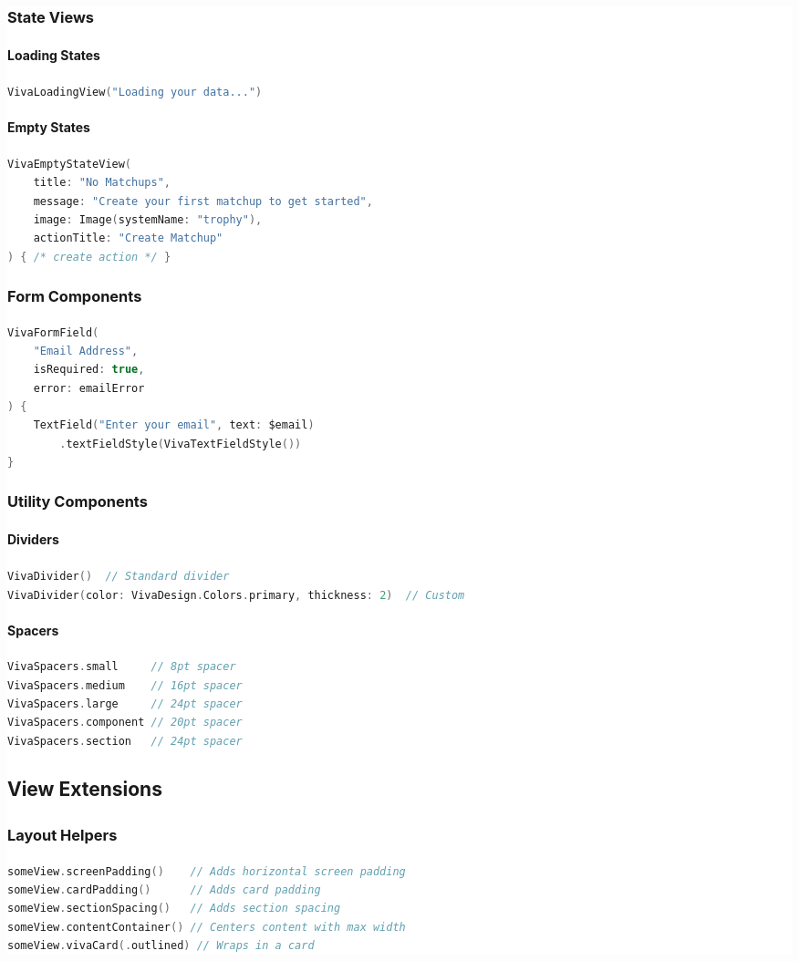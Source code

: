 ### State Views

#### Loading States
```swift
VivaLoadingView("Loading your data...")
```

#### Empty States
```swift
VivaEmptyStateView(
    title: "No Matchups",
    message: "Create your first matchup to get started",
    image: Image(systemName: "trophy"),
    actionTitle: "Create Matchup"
) { /* create action */ }
```

### Form Components

```swift
VivaFormField(
    "Email Address",
    isRequired: true,
    error: emailError
) {
    TextField("Enter your email", text: $email)
        .textFieldStyle(VivaTextFieldStyle())
}
```

### Utility Components

#### Dividers
```swift
VivaDivider()  // Standard divider
VivaDivider(color: VivaDesign.Colors.primary, thickness: 2)  // Custom
```

#### Spacers
```swift
VivaSpacers.small     // 8pt spacer
VivaSpacers.medium    // 16pt spacer
VivaSpacers.large     // 24pt spacer
VivaSpacers.component // 20pt spacer
VivaSpacers.section   // 24pt spacer
```

## View Extensions

### Layout Helpers
```swift
someView.screenPadding()    // Adds horizontal screen padding
someView.cardPadding()      // Adds card padding
someView.sectionSpacing()   // Adds section spacing
someView.contentContainer() // Centers content with max width
someView.vivaCard(.outlined) // Wraps in a card
```
